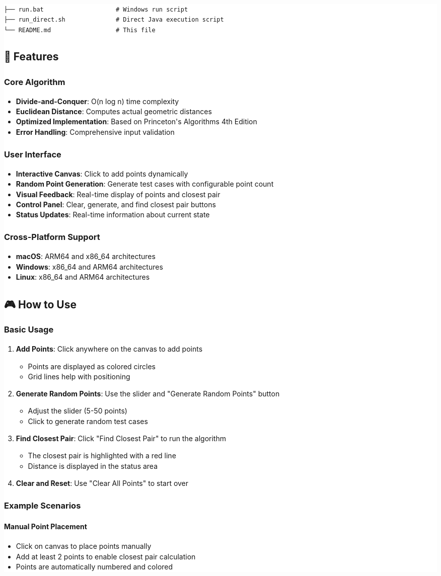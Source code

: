 ```
├── run.bat                    # Windows run script
├── run_direct.sh              # Direct Java execution script
└── README.md                  # This file
```

## 🔧 Features

### Core Algorithm
- **Divide-and-Conquer**: O(n log n) time complexity
- **Euclidean Distance**: Computes actual geometric distances
- **Optimized Implementation**: Based on Princeton's Algorithms 4th Edition
- **Error Handling**: Comprehensive input validation

### User Interface
- **Interactive Canvas**: Click to add points dynamically
- **Random Point Generation**: Generate test cases with configurable point count
- **Visual Feedback**: Real-time display of points and closest pair
- **Control Panel**: Clear, generate, and find closest pair buttons
- **Status Updates**: Real-time information about current state

### Cross-Platform Support
- **macOS**: ARM64 and x86_64 architectures
- **Windows**: x86_64 and ARM64 architectures
- **Linux**: x86_64 and ARM64 architectures

## 🎮 How to Use

### Basic Usage

1. **Add Points**: Click anywhere on the canvas to add points
   - Points are displayed as colored circles
   - Grid lines help with positioning

2. **Generate Random Points**: Use the slider and "Generate Random Points" button
   - Adjust the slider (5-50 points)
   - Click to generate random test cases

3. **Find Closest Pair**: Click "Find Closest Pair" to run the algorithm
   - The closest pair is highlighted with a red line
   - Distance is displayed in the status area

4. **Clear and Reset**: Use "Clear All Points" to start over

### Example Scenarios

#### Manual Point Placement
- Click on canvas to place points manually
- Add at least 2 points to enable closest pair calculation
- Points are automatically numbered and colored
